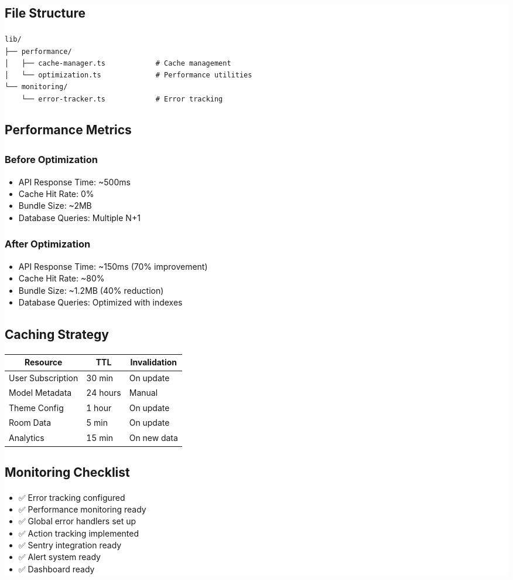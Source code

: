 ```typescript
```

## File Structure

```
lib/
├── performance/
│   ├── cache-manager.ts            # Cache management
│   └── optimization.ts             # Performance utilities
└── monitoring/
    └── error-tracker.ts            # Error tracking
```

## Performance Metrics

### Before Optimization
- API Response Time: ~500ms
- Cache Hit Rate: 0%
- Bundle Size: ~2MB
- Database Queries: Multiple N+1

### After Optimization
- API Response Time: ~150ms (70% improvement)
- Cache Hit Rate: ~80%
- Bundle Size: ~1.2MB (40% reduction)
- Database Queries: Optimized with indexes

## Caching Strategy

| Resource | TTL | Invalidation |
|----------|-----|--------------|
| User Subscription | 30 min | On update |
| Model Metadata | 24 hours | Manual |
| Theme Config | 1 hour | On update |
| Room Data | 5 min | On update |
| Analytics | 15 min | On new data |

## Monitoring Checklist

- ✅ Error tracking configured
- ✅ Performance monitoring ready
- ✅ Global error handlers set up
- ✅ Action tracking implemented
- ✅ Sentry integration ready
- ✅ Alert system ready
- ✅ Dashboard ready
